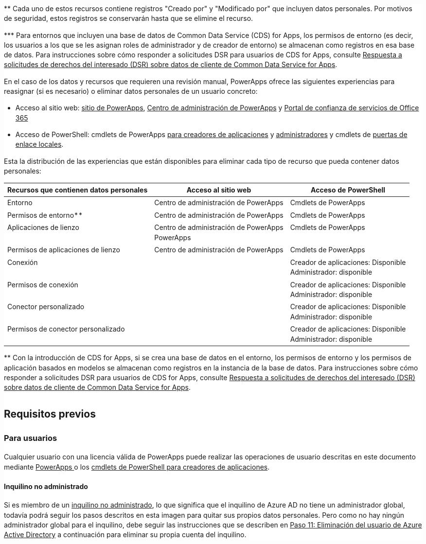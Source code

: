 \** Cada uno de estos recursos contiene registros "Creado por" y "Modificado por" que incluyen datos personales. Por motivos de seguridad, estos registros se conservarán hasta que se elimine el recurso.

\*** Para entornos que incluyen una base de datos de Common Data Service (CDS) for Apps, los permisos de entorno (es decir, los usuarios a los que se les asignan roles de administrador y de creador de entorno) se almacenan como registros en esa base de datos. Para instrucciones sobre cómo responder a solicitudes DSR para usuarios de CDS for Apps, consulte [Respuesta a solicitudes de derechos del interesado (DSR) sobre datos de cliente de Common Data Service for Apps](common-data-service-gdpr-dsr-guide.md).

En el caso de los datos y recursos que requieren una revisión manual, PowerApps ofrece las siguientes experiencias para reasignar (si es necesario) o eliminar datos personales de un usuario concreto:

* Acceso al sitio web: [sitio de PowerApps](https://web.powerapps.com?utm_source=padocs&utm_medium=linkinadoc&utm_campaign=referralsfromdoc), [Centro de administración de PowerApps](https://admin.powerapps.com/) y [Portal de confianza de servicios de Office 365](https://servicetrust.microsoft.com/)

* Acceso de PowerShell: cmdlets de PowerApps [para creadores de aplicaciones](https://go.microsoft.com/fwlink/?linkid=871448) y [administradores](https://go.microsoft.com/fwlink/?linkid=871804) y cmdlets de [puertas de enlace locales](https://go.microsoft.com/fwlink/?linkid=872238).

Esta la distribución de las experiencias que están disponibles para eliminar cada tipo de recurso que pueda contener datos personales:

Recursos que contienen datos personales | Acceso al sitio web | Acceso de PowerShell
--- | --- | ---
Entorno | Centro de administración de PowerApps |  Cmdlets de PowerApps
Permisos de entorno**   | Centro de administración de PowerApps | Cmdlets de PowerApps
Aplicaciones de lienzo  | Centro de administración de PowerApps <br> PowerApps| Cmdlets de PowerApps
Permisos de aplicaciones de lienzo  | Centro de administración de PowerApps | Cmdlets de PowerApps
Conexión | | Creador de aplicaciones: Disponible <br> Administrador: disponible
Permisos de conexión | | Creador de aplicaciones: Disponible <br> Administrador: disponible
Conector personalizado | | Creador de aplicaciones: Disponible <br> Administrador: disponible
Permisos de conector personalizado | | Creador de aplicaciones: Disponible <br> Administrador: disponible

\** Con la introducción de CDS for Apps, si se crea una base de datos en el entorno, los permisos de entorno y los permisos de aplicación basados en modelos se almacenan como registros en la instancia de la base de datos. Para instrucciones sobre cómo responder a solicitudes DSR para usuarios de CDS for Apps, consulte [Respuesta a solicitudes de derechos del interesado (DSR) sobre datos de cliente de Common Data Service for Apps](common-data-service-gdpr-dsr-guide.md).

## <a name="prerequisites"></a>Requisitos previos

### <a name="for-users"></a>Para usuarios
Cualquier usuario con una licencia válida de PowerApps puede realizar las operaciones de usuario descritas en este documento mediante [PowerApps ](https://web.powerapps.com?utm_source=padocs&utm_medium=linkinadoc&utm_campaign=referralsfromdoc) o los [cmdlets de PowerShell para creadores de aplicaciones](https://go.microsoft.com/fwlink/?linkid=871448).

#### <a name="unmanaged-tenant"></a>Inquilino no administrado
Si es miembro de un [inquilino no administrado](https://docs.microsoft.com/azure/active-directory/domains-admin-takeover), lo que significa que el inquilino de Azure AD no tiene un administrador global, todavía podrá seguir los pasos descritos en esta imagen para quitar sus propios datos personales.  Pero como no hay ningún administrador global para el inquilino, debe seguir las instrucciones que se describen en [Paso 11: Eliminación del usuario de Azure Active Directory](#step-11-delete-the-user-from-azure-active-directory) a continuación para eliminar su propia cuenta del inquilino.
